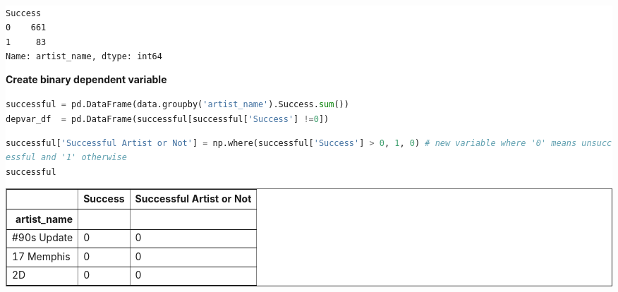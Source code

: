 


    Success
    0    661
    1     83
    Name: artist_name, dtype: int64



**Create binary dependent variable**


```python
successful = pd.DataFrame(data.groupby('artist_name').Success.sum())
depvar_df  = pd.DataFrame(successful[successful['Success'] !=0])
```


```python
successful['Successful Artist or Not'] = np.where(successful['Success'] > 0, 1, 0) # new variable where '0' means unsuccessful and '1' otherwise
successful
```




<div>
<style scoped>
    .dataframe tbody tr th:only-of-type {
        vertical-align: middle;
    }

    .dataframe tbody tr th {
        vertical-align: top;
    }

    .dataframe thead th {
        text-align: right;
    }
</style>
<table border="1" class="dataframe">
  <thead>
    <tr style="text-align: right;">
      <th></th>
      <th>Success</th>
      <th>Successful Artist or Not</th>
    </tr>
    <tr>
      <th>artist_name</th>
      <th></th>
      <th></th>
    </tr>
  </thead>
  <tbody>
    <tr>
      <td>#90s Update</td>
      <td>0</td>
      <td>0</td>
    </tr>
    <tr>
      <td>17 Memphis</td>
      <td>0</td>
      <td>0</td>
    </tr>
    <tr>
      <td>2D</td>
      <td>0</td>
      <td>0</td>
    </tr>